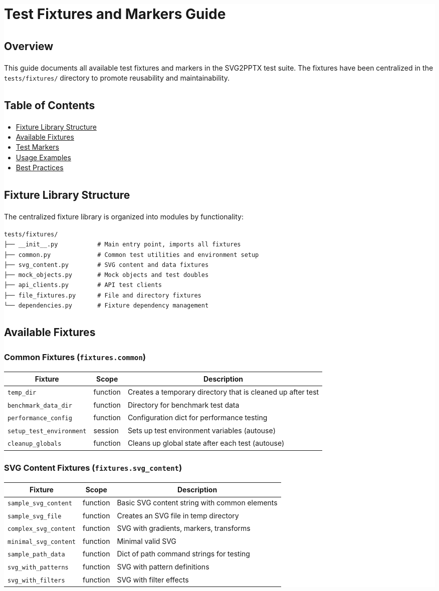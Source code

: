 # Test Fixtures and Markers Guide

## Overview

This guide documents all available test fixtures and markers in the SVG2PPTX test suite. The fixtures have been centralized in the `tests/fixtures/` directory to promote reusability and maintainability.

## Table of Contents

- [Fixture Library Structure](#fixture-library-structure)
- [Available Fixtures](#available-fixtures)
- [Test Markers](#test-markers)
- [Usage Examples](#usage-examples)
- [Best Practices](#best-practices)

## Fixture Library Structure

The centralized fixture library is organized into modules by functionality:

```
tests/fixtures/
├── __init__.py           # Main entry point, imports all fixtures
├── common.py             # Common test utilities and environment setup
├── svg_content.py        # SVG content and data fixtures
├── mock_objects.py       # Mock objects and test doubles
├── api_clients.py        # API test clients
├── file_fixtures.py      # File and directory fixtures
└── dependencies.py       # Fixture dependency management
```

## Available Fixtures

### Common Fixtures (`fixtures.common`)

| Fixture | Scope | Description |
|---------|-------|-------------|
| `temp_dir` | function | Creates a temporary directory that is cleaned up after test |
| `benchmark_data_dir` | function | Directory for benchmark test data |
| `performance_config` | function | Configuration dict for performance testing |
| `setup_test_environment` | session | Sets up test environment variables (autouse) |
| `cleanup_globals` | function | Cleans up global state after each test (autouse) |

### SVG Content Fixtures (`fixtures.svg_content`)

| Fixture | Scope | Description |
|---------|-------|-------------|
| `sample_svg_content` | function | Basic SVG content string with common elements |
| `sample_svg_file` | function | Creates an SVG file in temp directory |
| `complex_svg_content` | function | SVG with gradients, markers, transforms |
| `minimal_svg_content` | function | Minimal valid SVG |
| `sample_path_data` | function | Dict of path command strings for testing |
| `svg_with_patterns` | function | SVG with pattern definitions |
| `svg_with_filters` | function | SVG with filter effects |